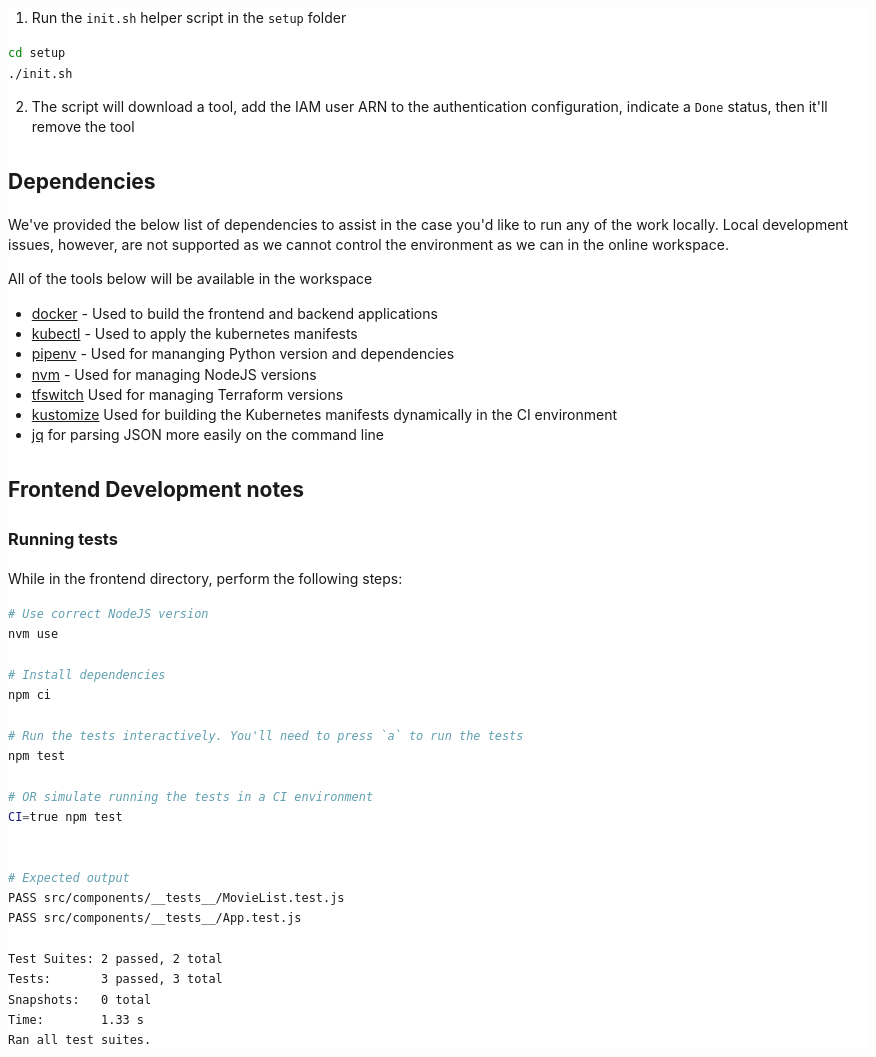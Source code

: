1. Run the `init.sh` helper script in the `setup` folder

```bash
cd setup
./init.sh
```

2. The script will download a tool, add the IAM user ARN to the authentication configuration, indicate a `Done` status, then it'll remove the tool

## Dependencies

We've provided the below list of dependencies to assist in the case you'd like to run any of the work locally. Local development issues, however, are not supported as we cannot control the environment as we can in the online workspace.

All of the tools below will be available in the workspace

* [docker](https://docs.docker.com/desktop/install/debian/) - Used to build the frontend and backend applications
* [kubectl](https://kubernetes.io/docs/tasks/tools/) - Used to apply the kubernetes manifests
* [pipenv](https://pipenv.pypa.io/en/latest/install/#pragmatic-installation-of-pipenv) - Used for mananging Python version and dependencies
* [nvm](https://github.com/nvm-sh/nvm#installing-and-updating) - Used for managing NodeJS versions
* [tfswitch](https://tfswitch.warrensbox.com/Install/) Used for managing Terraform versions
* [kustomize](https://kubectl.docs.kubernetes.io/installation/kustomize/) Used for building the Kubernetes manifests dynamically in the CI environment
* [jq](https://stedolan.github.io/jq/download/) for parsing JSON more easily on the command line

## Frontend Development notes

### Running tests

While in the frontend directory, perform the following steps:

```bash
# Use correct NodeJS version
nvm use

# Install dependencies
npm ci

# Run the tests interactively. You'll need to press `a` to run the tests
npm test

# OR simulate running the tests in a CI environment
CI=true npm test


# Expected output
PASS src/components/__tests__/MovieList.test.js
PASS src/components/__tests__/App.test.js

Test Suites: 2 passed, 2 total
Tests:       3 passed, 3 total
Snapshots:   0 total
Time:        1.33 s
Ran all test suites.
```
